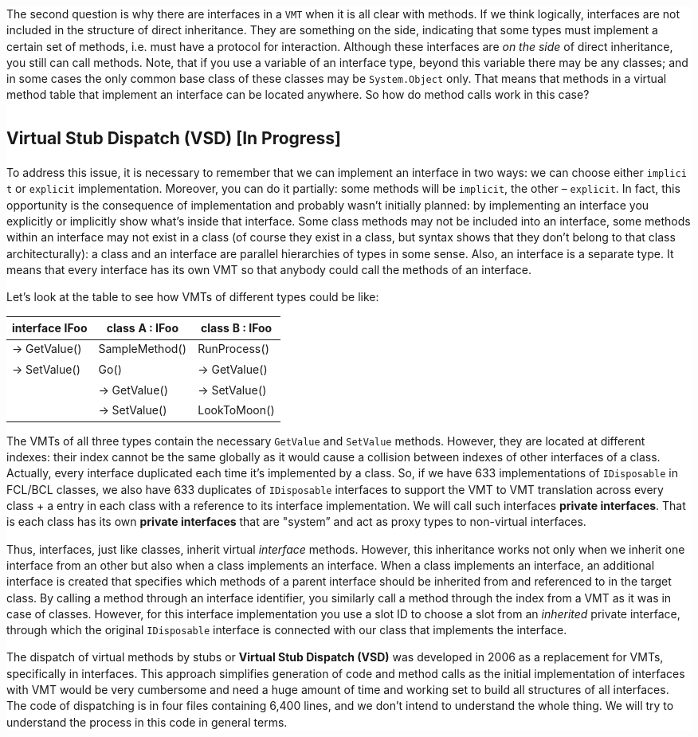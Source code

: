 The second question is why there are interfaces in a `VMT` when it is all clear with methods. If we think logically, interfaces are not included in the structure of direct inheritance. They are something on the side, indicating that some types must implement a certain set of methods, i.e. must have a protocol for interaction. Although these interfaces are *on the side* of direct inheritance, you still can call methods. Note, that if you use a variable of an interface type, beyond this variable there may be any classes; and in some cases the only common base class of these classes may be `System.Object` only. That means that methods in a virtual method table that implement an interface can be located anywhere. So how do method calls work in this case?

## Virtual Stub Dispatch (VSD) [In Progress]

To address this issue, it is necessary to remember that we can implement an interface in two ways: we can choose either `implicit` or `explicit` implementation. Moreover, you can do it partially: some methods will be `implicit`, the other – `explicit`. In fact, this opportunity is the consequence of implementation and probably wasn’t initially planned: by implementing an interface you explicitly or implicitly show what’s inside that interface. Some class methods may not be included into an interface, some methods within an interface may not exist in a class (of course they exist in a class, but syntax shows that they don’t belong to that class architecturally): a class and an interface are parallel hierarchies of types in some sense. Also, an interface is a separate type. It means that every interface has its own VMT so that anybody could call the methods of an interface.

Let’s look at the table to see how VMTs of different types could be like:

| interface IFoo  |  class A : IFoo  | class B : IFoo |
------------------|------------------|-----------------
| -> GetValue()   |  SampleMethod()  | RunProcess()   |
| -> SetValue()   |  Go()            | -> GetValue()  |
|                 | -> GetValue()    | -> SetValue()  |
|                 | -> SetValue()    | LookToMoon()   |

The VMTs of all three types contain the necessary `GetValue` and `SetValue` methods. However, they are located at different indexes: their index cannot be the same globally as it would cause a collision between indexes of other interfaces of a class. Actually, every interface duplicated each time it’s implemented by a class. So, if we have 633 implementations of `IDisposable` in FCL/BCL classes,  we also have 633 duplicates of `IDisposable` interfaces to support the VMT to VMT translation across every class + a entry in each class with a reference to its interface implementation. We will call such interfaces **private interfaces**. That is each class has its own **private interfaces** that are "system” and act as proxy types to non-virtual interfaces.

Thus, interfaces, just like classes, inherit virtual *interface* methods. However, this inheritance works not only when we inherit one interface from an other but also when a class implements an interface. When a class implements an interface, an additional interface is created that specifies which methods of a parent interface should be inherited from and referenced to in the target class. By calling a method through an interface identifier, you similarly call a method through the index from a VMT as it was in case of classes. However, for this interface implementation you use a slot ID to choose a slot from an *inherited* private interface, through which the original `IDisposable` interface is connected with our class that implements the interface.

The dispatch of virtual methods by stubs or **Virtual Stub Dispatch (VSD)** was developed in 2006 as a replacement for VMTs, specifically in interfaces. This approach simplifies generation of code and method calls as the initial implementation of interfaces with VMT would be very cumbersome and need a huge amount of time and working set to build all structures of all interfaces. The code of dispatching is in four files containing 6,400 lines, and we don’t intend to understand the whole thing. We will try to understand the process in this code in general terms.
